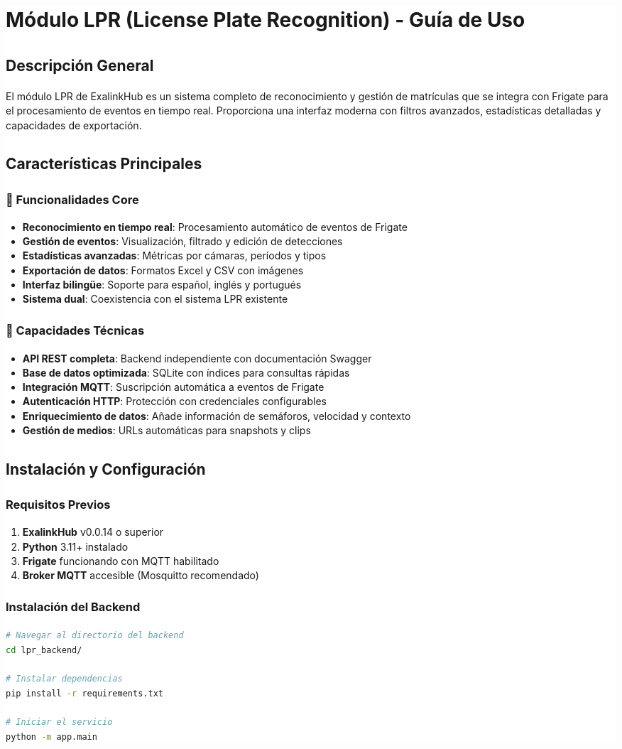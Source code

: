 # Módulo LPR (License Plate Recognition) - Guía de Uso

## Descripción General

El módulo LPR de ExalinkHub es un sistema completo de reconocimiento y gestión de matrículas que se integra con Frigate para el procesamiento de eventos en tiempo real. Proporciona una interfaz moderna con filtros avanzados, estadísticas detalladas y capacidades de exportación.

## Características Principales

### 🎯 Funcionalidades Core

- **Reconocimiento en tiempo real**: Procesamiento automático de eventos de Frigate
- **Gestión de eventos**: Visualización, filtrado y edición de detecciones
- **Estadísticas avanzadas**: Métricas por cámaras, períodos y tipos
- **Exportación de datos**: Formatos Excel y CSV con imágenes
- **Interfaz bilingüe**: Soporte para español, inglés y portugués
- **Sistema dual**: Coexistencia con el sistema LPR existente

### 🔧 Capacidades Técnicas

- **API REST completa**: Backend independiente con documentación Swagger
- **Base de datos optimizada**: SQLite con índices para consultas rápidas
- **Integración MQTT**: Suscripción automática a eventos de Frigate
- **Autenticación HTTP**: Protección con credenciales configurables
- **Enriquecimiento de datos**: Añade información de semáforos, velocidad y contexto
- **Gestión de medios**: URLs automáticas para snapshots y clips

## Instalación y Configuración

### Requisitos Previos

1. **ExalinkHub** v0.0.14 o superior
2. **Python** 3.11+ instalado
3. **Frigate** funcionando con MQTT habilitado
4. **Broker MQTT** accesible (Mosquitto recomendado)

### Instalación del Backend

```bash
# Navegar al directorio del backend
cd lpr_backend/

# Instalar dependencias
pip install -r requirements.txt

# Iniciar el servicio
python -m app.main
```
